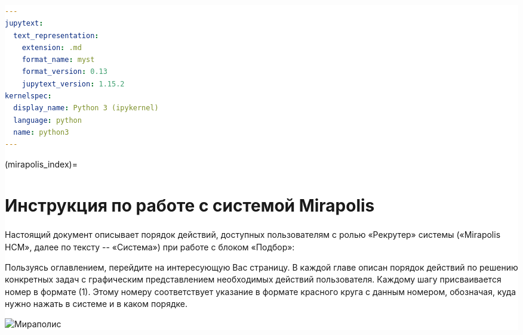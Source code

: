 ```yaml
---
jupytext:
  text_representation:
    extension: .md
    format_name: myst
    format_version: 0.13
    jupytext_version: 1.15.2
kernelspec:
  display_name: Python 3 (ipykernel)
  language: python
  name: python3
---
```


(mirapolis_index)=
# Инструкция по работе с системой Mirapolis

Настоящий документ описывает порядок действий, доступных пользователям с
ролью «Рекрутер» системы («Mirapolis HCM», далее
по тексту -- «Система») при работе с блоком «Подбор»:

Пользуясь оглавлением, перейдите на интересующую Вас страницу. В каждой
главе описан порядок действий по решению конкретных задач с графическим
представлением необходимых действий пользователя. Каждому шагу
присваивается номер в формате (1). Этому номеру соответствует указание в
формате красного круга с данным номером, обозначая, куда нужно нажать в
системе и в каком порядке.

<img src="./images/logo-mirapolis-big.png" alt="Мираполис" width="100%">






